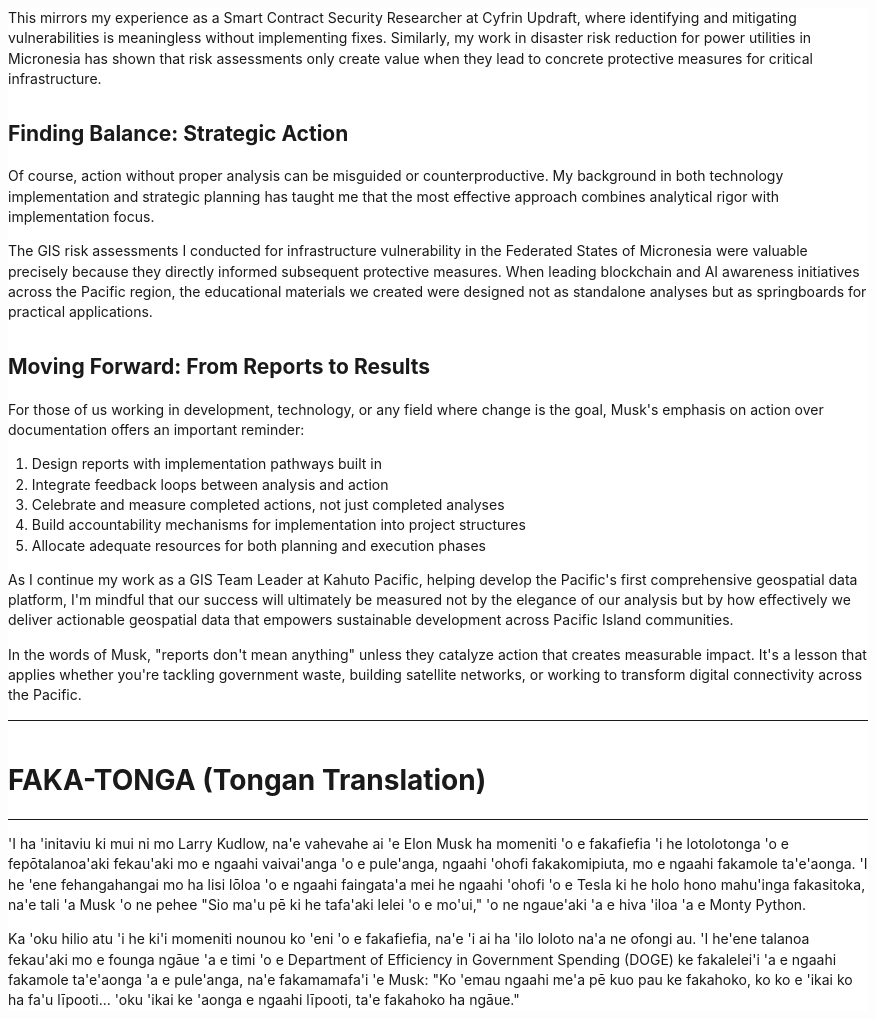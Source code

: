 This mirrors my experience as a Smart Contract Security Researcher at Cyfrin Updraft, where identifying and mitigating vulnerabilities is meaningless without implementing fixes. Similarly, my work in disaster risk reduction for power utilities in Micronesia has shown that risk assessments only create value when they lead to concrete protective measures for critical infrastructure.

## Finding Balance: Strategic Action

Of course, action without proper analysis can be misguided or counterproductive. My background in both technology implementation and strategic planning has taught me that the most effective approach combines analytical rigor with implementation focus.

The GIS risk assessments I conducted for infrastructure vulnerability in the Federated States of Micronesia were valuable precisely because they directly informed subsequent protective measures. When leading blockchain and AI awareness initiatives across the Pacific region, the educational materials we created were designed not as standalone analyses but as springboards for practical applications.

## Moving Forward: From Reports to Results

For those of us working in development, technology, or any field where change is the goal, Musk's emphasis on action over documentation offers an important reminder:

1. Design reports with implementation pathways built in
2. Integrate feedback loops between analysis and action
3. Celebrate and measure completed actions, not just completed analyses
4. Build accountability mechanisms for implementation into project structures
5. Allocate adequate resources for both planning and execution phases

As I continue my work as a GIS Team Leader at Kahuto Pacific, helping develop the Pacific's first comprehensive geospatial data platform, I'm mindful that our success will ultimately be measured not by the elegance of our analysis but by how effectively we deliver actionable geospatial data that empowers sustainable development across Pacific Island communities.

In the words of Musk, "reports don't mean anything" unless they catalyze action that creates measurable impact. It's a lesson that applies whether you're tackling government waste, building satellite networks, or working to transform digital connectivity across the Pacific.

---

# FAKA-TONGA (Tongan Translation)

---

'I ha 'initaviu ki mui ni mo Larry Kudlow, na'e vahevahe ai 'e Elon Musk ha momeniti 'o e fakafiefia 'i he lotolotonga 'o e fepōtalanoa'aki fekau'aki mo e ngaahi vaivai'anga 'o e pule'anga, ngaahi 'ohofi fakakomipiuta, mo e ngaahi fakamole ta'e'aonga. 'I he 'ene fehangahangai mo ha lisi lōloa 'o e ngaahi faingata'a mei he ngaahi 'ohofi 'o e Tesla ki he holo hono mahu'inga fakasitoka, na'e tali 'a Musk 'o ne pehee "Sio ma'u pē ki he tafa'aki lelei 'o e mo'ui," 'o ne ngaue'aki 'a e hiva 'iloa 'a e Monty Python.

Ka 'oku hilio atu 'i he ki'i momeniti nounou ko 'eni 'o e fakafiefia, na'e 'i ai ha 'ilo loloto na'a ne ofongi au. 'I he'ene talanoa fekau'aki mo e founga ngāue 'a e timi 'o e Department of Efficiency in Government Spending (DOGE) ke fakalelei'i 'a e ngaahi fakamole ta'e'aonga 'a e pule'anga, na'e fakamamafa'i 'e Musk: "Ko 'emau ngaahi me'a pē kuo pau ke fakahoko, ko ko e 'ikai ko ha fa'u līpooti... 'oku 'ikai ke 'aonga e ngaahi līpooti, ta'e fakahoko ha ngāue."
